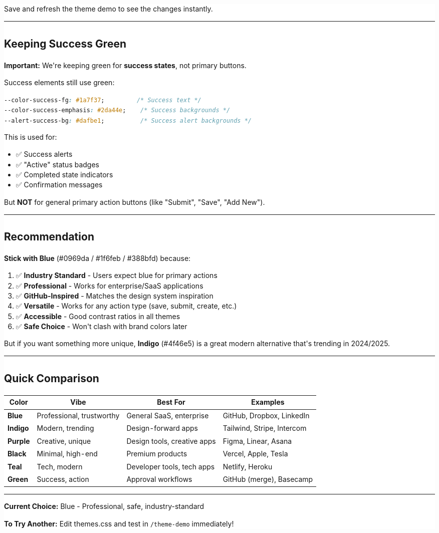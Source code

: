 Save and refresh the theme demo to see the changes instantly.

---

## Keeping Success Green

**Important:** We're keeping green for **success states**, not primary buttons.

Success elements still use green:
```css
--color-success-fg: #1a7f37;         /* Success text */
--color-success-emphasis: #2da44e;    /* Success backgrounds */
--alert-success-bg: #dafbe1;          /* Success alert backgrounds */
```

This is used for:
- ✅ Success alerts
- ✅ "Active" status badges
- ✅ Completed state indicators
- ✅ Confirmation messages

But **NOT** for general primary action buttons (like "Submit", "Save", "Add New").

---

## Recommendation

**Stick with Blue** (#0969da / #1f6feb / #388bfd) because:

1. ✅ **Industry Standard** - Users expect blue for primary actions
2. ✅ **Professional** - Works for enterprise/SaaS applications
3. ✅ **GitHub-Inspired** - Matches the design system inspiration
4. ✅ **Versatile** - Works for any action type (save, submit, create, etc.)
5. ✅ **Accessible** - Good contrast ratios in all themes
6. ✅ **Safe Choice** - Won't clash with brand colors later

But if you want something more unique, **Indigo** (#4f46e5) is a great modern alternative that's trending in 2024/2025.

---

## Quick Comparison

| Color | Vibe | Best For | Examples |
|-------|------|----------|----------|
| **Blue** | Professional, trustworthy | General SaaS, enterprise | GitHub, Dropbox, LinkedIn |
| **Indigo** | Modern, trending | Design-forward apps | Tailwind, Stripe, Intercom |
| **Purple** | Creative, unique | Design tools, creative apps | Figma, Linear, Asana |
| **Black** | Minimal, high-end | Premium products | Vercel, Apple, Tesla |
| **Teal** | Tech, modern | Developer tools, tech apps | Netlify, Heroku |
| **Green** | Success, action | Approval workflows | GitHub (merge), Basecamp |

---

**Current Choice:** Blue - Professional, safe, industry-standard

**To Try Another:** Edit themes.css and test in `/theme-demo` immediately!

